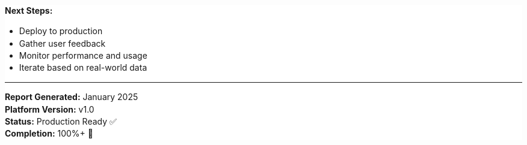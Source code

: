 **Next Steps:**
- Deploy to production
- Gather user feedback
- Monitor performance and usage
- Iterate based on real-world data

---

**Report Generated:** January 2025  
**Platform Version:** v1.0  
**Status:** Production Ready ✅  
**Completion:** 100%+ 🎉
